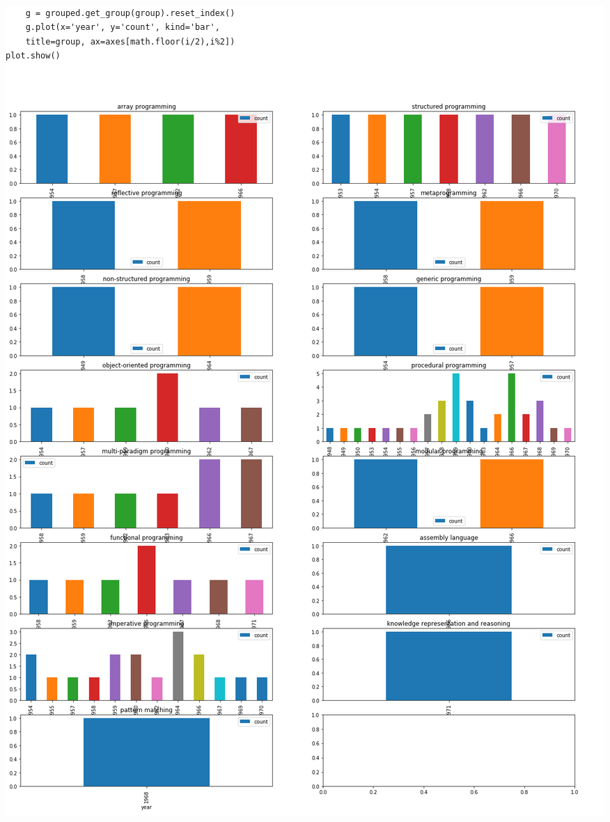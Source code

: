 ``` 
    g = grouped.get_group(group).reset_index()
    g.plot(x='year', y='count', kind='bar',
    title=group, ax=axes[math.floor(i/2),i%2])
plot.show()
               
              

```



![](../../images/subplots.png)